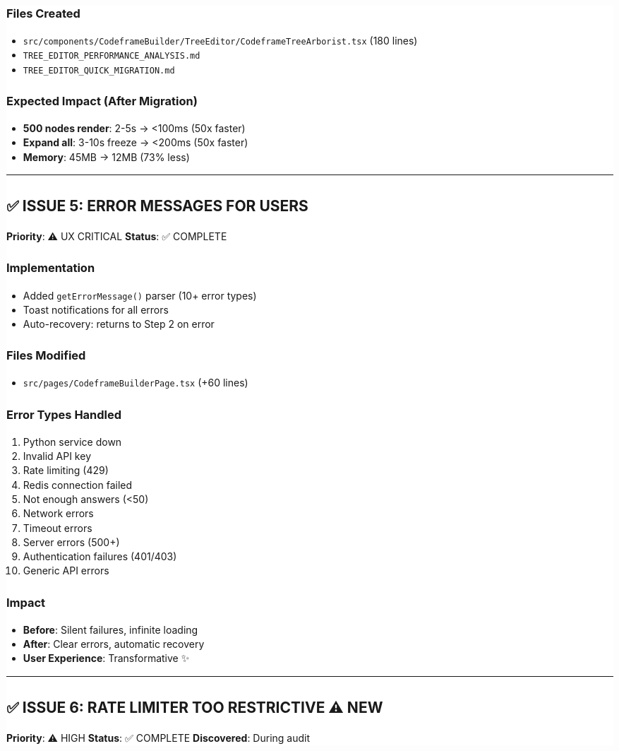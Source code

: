 ### Files Created
- `src/components/CodeframeBuilder/TreeEditor/CodeframeTreeArborist.tsx` (180 lines)
- `TREE_EDITOR_PERFORMANCE_ANALYSIS.md`
- `TREE_EDITOR_QUICK_MIGRATION.md`

### Expected Impact (After Migration)
- **500 nodes render**: 2-5s → <100ms (50x faster)
- **Expand all**: 3-10s freeze → <200ms (50x faster)
- **Memory**: 45MB → 12MB (73% less)

---

## ✅ ISSUE 5: ERROR MESSAGES FOR USERS

**Priority**: ⚠️ UX CRITICAL
**Status**: ✅ COMPLETE

### Implementation
- Added `getErrorMessage()` parser (10+ error types)
- Toast notifications for all errors
- Auto-recovery: returns to Step 2 on error

### Files Modified
- `src/pages/CodeframeBuilderPage.tsx` (+60 lines)

### Error Types Handled
1. Python service down
2. Invalid API key
3. Rate limiting (429)
4. Redis connection failed
5. Not enough answers (<50)
6. Network errors
7. Timeout errors
8. Server errors (500+)
9. Authentication failures (401/403)
10. Generic API errors

### Impact
- **Before**: Silent failures, infinite loading
- **After**: Clear errors, automatic recovery
- **User Experience**: Transformative ✨

---

## ✅ ISSUE 6: RATE LIMITER TOO RESTRICTIVE ⚠️ NEW

**Priority**: ⚠️ HIGH
**Status**: ✅ COMPLETE
**Discovered**: During audit

